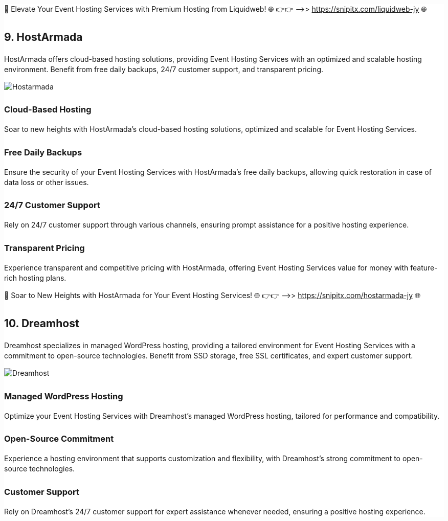 🚀 Elevate Your Event Hosting Services with Premium Hosting from Liquidweb! 🌐
👉👉 -->> https://snipitx.com/liquidweb-jy 🌐

## 9. HostArmada

HostArmada offers cloud-based hosting solutions, providing Event Hosting Services with an optimized and scalable hosting environment. Benefit from free daily backups, 24/7 customer support, and transparent pricing.

![Hostarmada](https://i.imgur.com/KFbdf3o.jpeg "Hostarmada Hosting")

### Cloud-Based Hosting
Soar to new heights with HostArmada’s cloud-based hosting solutions, optimized and scalable for Event Hosting Services.

### Free Daily Backups
Ensure the security of your Event Hosting Services with HostArmada’s free daily backups, allowing quick restoration in case of data loss or other issues.

### 24/7 Customer Support
Rely on 24/7 customer support through various channels, ensuring prompt assistance for a positive hosting experience.

### Transparent Pricing
Experience transparent and competitive pricing with HostArmada, offering Event Hosting Services value for money with feature-rich hosting plans.

🚀 Soar to New Heights with HostArmada for Your Event Hosting Services! 🌐
👉👉 -->> https://snipitx.com/hostarmada-jy 🌐

## 10. Dreamhost

Dreamhost specializes in managed WordPress hosting, providing a tailored environment for Event Hosting Services with a commitment to open-source technologies. Benefit from SSD storage, free SSL certificates, and expert customer support.

![Dreamhost](https://i.imgur.com/rXIg8ip.jpeg "Dreamhost Hosting")

### Managed WordPress Hosting
Optimize your Event Hosting Services with Dreamhost’s managed WordPress hosting, tailored for performance and compatibility.

### Open-Source Commitment
Experience a hosting environment that supports customization and flexibility, with Dreamhost’s strong commitment to open-source technologies.

### Customer Support
Rely on Dreamhost’s 24/7 customer support for expert assistance whenever needed, ensuring a positive hosting experience.
